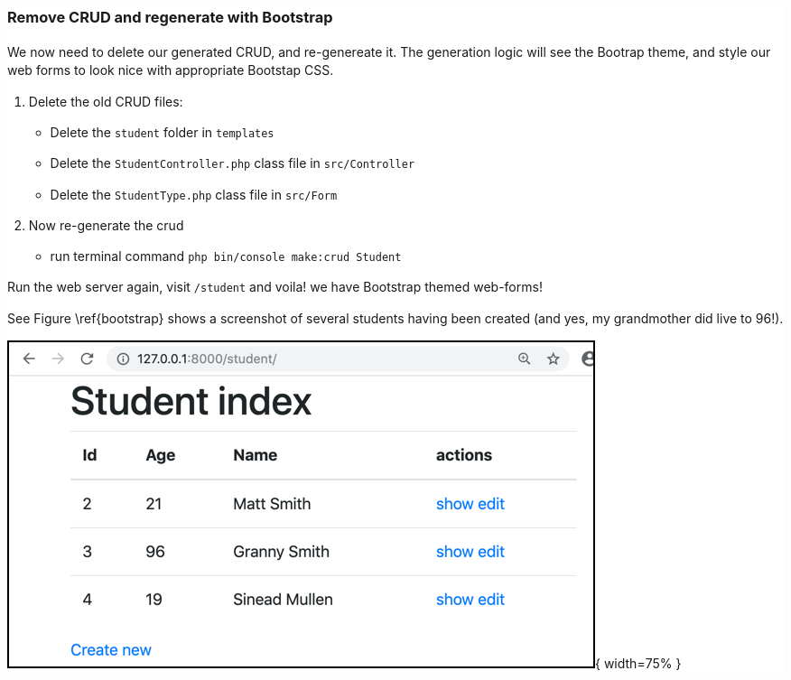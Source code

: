### Remove CRUD and regenerate with Bootstrap

We now need to delete our generated CRUD, and re-genereate it. The generation logic will see the Bootrap theme, and style our web forms to look nice with appropriate Bootstap CSS.

1. Delete the old CRUD files:

    - Delete the `student` folder in `templates`

    - Delete the `StudentController.php` class file in `src/Controller`

    - Delete the `StudentType.php` class file in `src/Form`

2. Now re-generate the crud

    - run terminal command `php bin/console make:crud Student`
    
Run the web server again, visit `/student` and voila! we have Bootstrap themed web-forms!

See Figure \ref{bootstrap} shows a screenshot of several students having been created (and yes, my grandmother did live to 96!).

![CRUD with Bootstrap theme. \label{bootstrap}](./03_figures/appendices/crud07_bootstrap.png){ width=75% }


